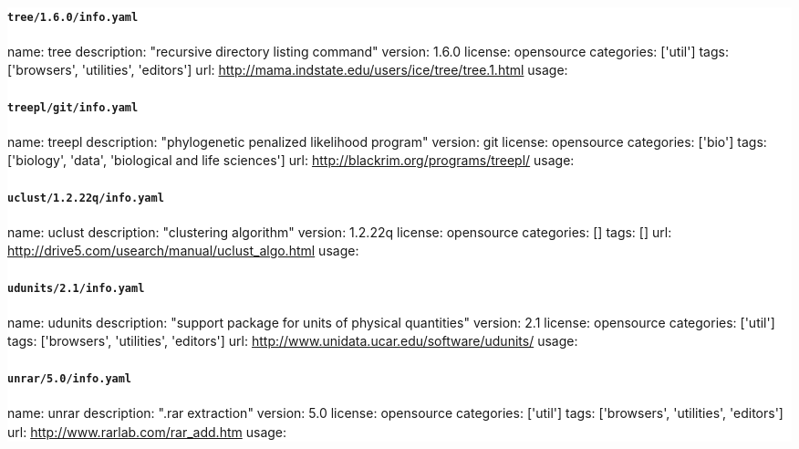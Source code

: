 #### `tree/1.6.0/info.yaml`

name: tree
description: "recursive directory listing command"
version: 1.6.0
license: opensource
categories: ['util']
tags: ['browsers', 'utilities', 'editors']
url: http://mama.indstate.edu/users/ice/tree/tree.1.html
usage:

#### `treepl/git/info.yaml`

name: treepl
description: "phylogenetic penalized likelihood program"
version: git
license: opensource
categories: ['bio']
tags: ['biology', 'data', 'biological and life sciences']
url: http://blackrim.org/programs/treepl/
usage:

#### `uclust/1.2.22q/info.yaml`

name: uclust
description: "clustering algorithm"
version: 1.2.22q
license: opensource
categories: []
tags: []
url: http://drive5.com/usearch/manual/uclust_algo.html
usage:

#### `udunits/2.1/info.yaml`

name: udunits
description: "support package for units of physical quantities"
version: 2.1
license: opensource
categories: ['util']
tags: ['browsers', 'utilities', 'editors']
url: http://www.unidata.ucar.edu/software/udunits/
usage:

#### `unrar/5.0/info.yaml`

name: unrar
description: ".rar extraction"
version: 5.0
license: opensource
categories: ['util']
tags: ['browsers', 'utilities', 'editors']
url: http://www.rarlab.com/rar_add.htm
usage:
